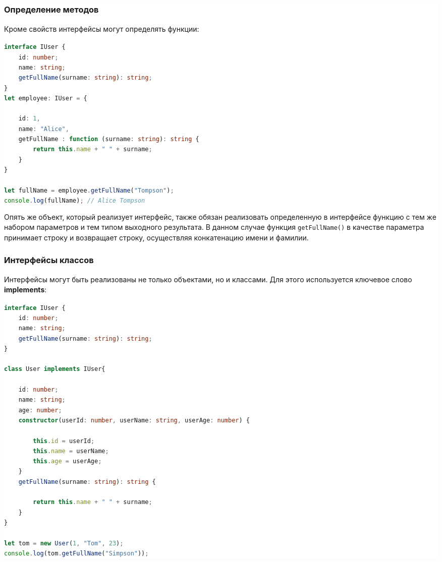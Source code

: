 ### Определение методов

Кроме свойств интерфейсы могут определять функции:

```ts
interface IUser {
    id: number;
    name: string;
    getFullName(surname: string): string;
}
let employee: IUser = {
    
    id: 1, 
    name: "Alice",
    getFullName : function (surname: string): string {
        return this.name + " " + surname;
    }
}

let fullName = employee.getFullName("Tompson");
console.log(fullName); // Alice Tompson
```

Опять же объект, который реализует интерфейс, также обязан реализовать определенную в интерфейсе функцию с тем же набором параметров и 
тем типом выходного результата. В данном случае функция `getFullName()` в качестве параметра принимает строку и возвращает строку, 
осуществляя конкатенацию имени и фамилии.

### Интерфейсы классов

Интерфейсы могут быть реализованы не только объектами, но и классами. Для этого используется ключевое слово **implements**:

```ts
interface IUser {
    id: number;
    name: string;
    getFullName(surname: string): string;
}

class User implements IUser{

    id: number;
    name: string;
    age: number;
    constructor(userId: number, userName: string, userAge: number) {

        this.id = userId;
        this.name = userName;
        this.age = userAge;
    }
    getFullName(surname: string): string {

        return this.name + " " + surname;
    }
}

let tom = new User(1, "Tom", 23);
console.log(tom.getFullName("Simpson"));
```
